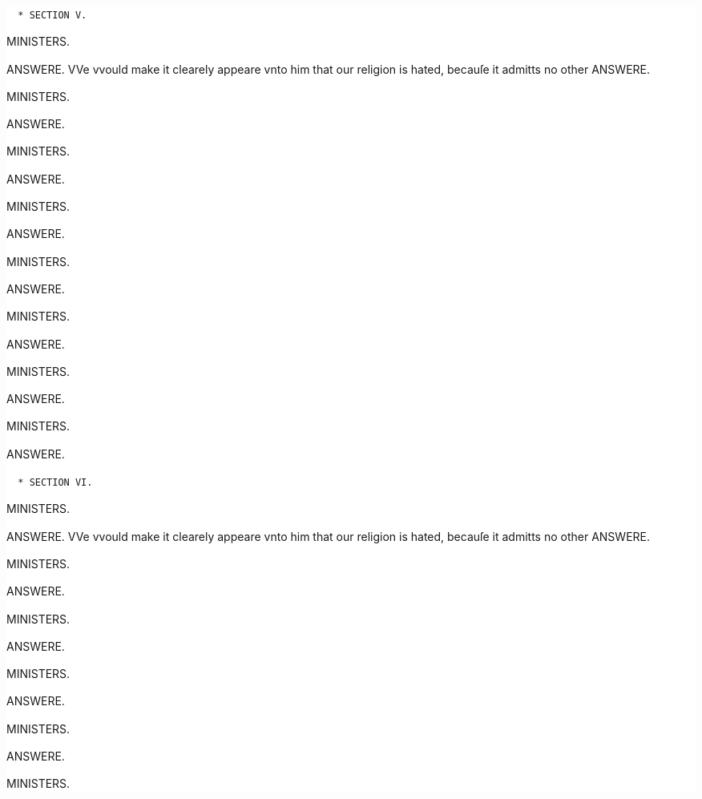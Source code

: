       * SECTION V.

MINISTERS.

ANSWERE.
VVe vvould make it clearely appeare vnto him that our religion is hated, becauſe it admitts no other
ANSWERE.

MINISTERS.

ANSWERE.

MINISTERS.

ANSWERE.

MINISTERS.

ANSWERE.

MINISTERS.

ANSWERE.

MINISTERS.

ANSWERE.

MINISTERS.

ANSWERE.

MINISTERS.

ANSWERE.

      * SECTION VI.

MINISTERS.

ANSWERE.
VVe vvould make it clearely appeare vnto him that our religion is hated, becauſe it admitts no other
ANSWERE.

MINISTERS.

ANSWERE.

MINISTERS.

ANSWERE.

MINISTERS.

ANSWERE.

MINISTERS.

ANSWERE.

MINISTERS.
